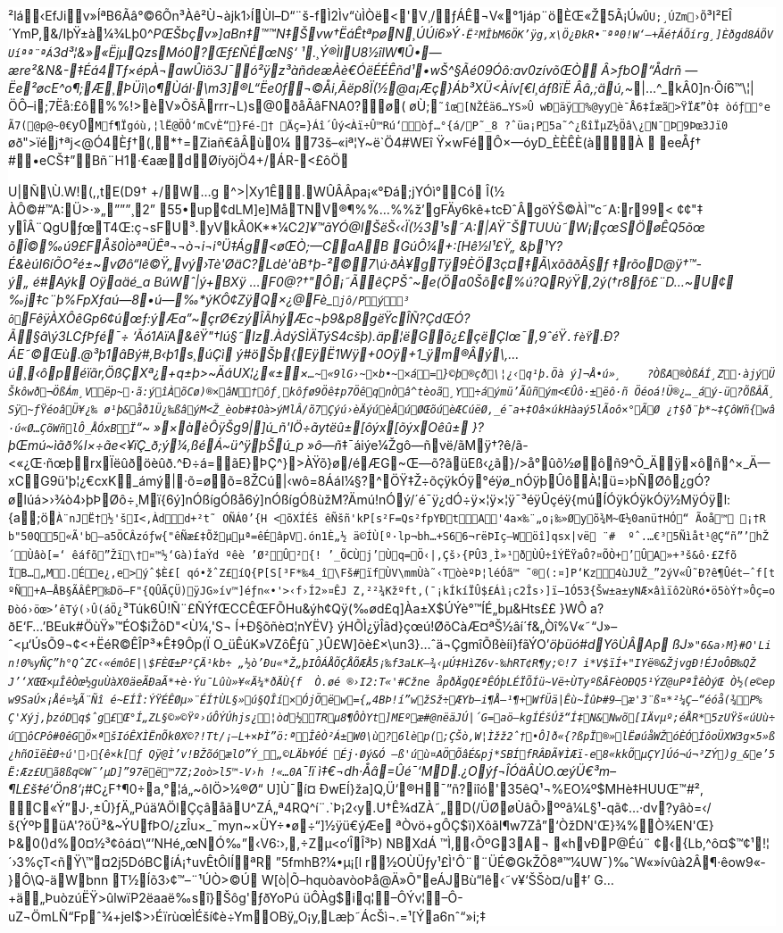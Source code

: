 ²lá‹EfJiv»ÍªB6Ãâ°©6Õn³Àê²Ù¬àjk1›ÍÙl–D“¨š-fÌ2Ìv“ùÌÒë<'V¸/ƒÁÊ¬V«°1jáp¨öÈŒ«Ž5Ã¡Ú`wÛU;¸ÚZm›Õ`³I²EÎ´YmP,&/IþŸ±à¼¾Lþ0^_PŒŠbçv»]aBn‡™™N‡Švw†ËáÊtªpøN¸ÚÚí6»Ý`·Ë²MÎbM6ÖK’ÿg,x\Ö¿ÐkR•¨ªª0!W‘—+Ãé†ÁÕírg¸]Èðgd8ÁÕVUíªª¨ªÁ`3d³¦&»«ËjµQzsMó0?Œf£ÑÉœN§‘	¹.¸Ý®ÌlU8½îlW¶Û•—ære²&N&-‡Éá4Tƒ×épÀ¬awÛìö3J¯ó²ÿz³àñdeæÀè€ÓëÉÉÊñd¹•wŠ^§Ãé09Óô:av0zívõŒÒ
Â>fbO“Ådrñ —Ëe²øcE^o¶;Æ¸ÞÜì\o¶Ùál·\m3]®L“Ëe0f¬©Åi‚Ãëp8Ï(½@a¡Æç}Áb³XÜ<Àív[€l¸áƒßïË	Ââ‚;äú‚~_|…^_kÂ0]n·Õí6™\¦|ÖÔ–i;7Ëå:£ô%%!>èV»ÕšÃrrr¬L)s@0ðåÃâFNA0?ø(	øÙ;`˜îœ[NŽÉä6…YS»Û
wÐäÿ%@yyè¯Å6‡Íæã>ŸÏÆ”Ò‡ òóƒ°eÃ7(@p@~0€`y0`Mf¶Ïgóù,¦lË@ÖÔ‘mCvÈ“}Fé-†
Äç=}Áî´Ûý<Àï÷Û™Rú‘òƒ…°{á/P˜_8 ?ˆüa¡P5a˜^¿ßîÏµZ½Öâ\¿N¯Þ9Þœ3Jï0`øð">ïéj†ªj<@Ó4Èƒ†(,*†=Ziañ€âÂù0¼ 73š–«iª¦Y­~ë`Ö4#WEî Ÿ×wFéÔ×—óyD_ÈÈÊÈ(àÀ  eeÅƒ† #•eCŠ‡”Bñ¨H1·€aædØíyöjÖ4+/ÁR-<£ôÖ

U|Ñ\Ù.W!(,,tE(D9†
+/W…g
^>|Xy1Ê.WÛÂÂpa¡«°Ðá;jYÓì°Có
Î(½
ÀÔ©#™A:Ü>·»„”””¸2” 55•up¢dLM]e]MåTN­V®¶%%…%%ž’gFÄy6kê+tcÐˆÂgöÝŠ©ÀÌ™c˜A:r99< ¢¢"‡	yÎÂ¨QgUƒœT4Œ:ç¬sFU³.yVkÂ0K**¼C*2]¥™ãYÓ@IŠëŠ‹‹Ï(½3¹s˜A:|AŸ¯ŠTUUù˜W¡çœSÖøÊQ5õœ	õÎ©‰ú9£FÅš0ÌòªªÜÊª¬¬ò¬i¬i°Ü‡Ág<øŒÒ;—CaAB	GúÔ¼_+:[Hê½l¹£Ÿ„	&þ¹Y?É&èúI6íÕO²é±~vØô“lê©Ÿ„vý›Tè'ØäC?Ldè'àB†þ-²©7\ú·ðÀ¥gTÿ9ÈÖ3ç¤‡Ã\xõãðÃ§ƒ ‡rõoD@ÿ†™-ý„ é_#Aýk Oÿaäé_a BúWˆ|ý+BXÿ
…F0@?†"Ô¡˜ÃêÇPŠˆ~e(Öa0Šõ¢%ú?QRýŸ‚2ý(†r8ƒõ£¨D…~U¢‰j‡c¨þ%FpXƒaú—8•ú—‰*ýKÔ¢ZÿQ×¿@Fè_`jô/Pý³ô`FêÿÀXÔêGp6¢úœƒ:ýÆa”~çrØ€zýÎÃhýÆc¬þ9&p8gëŸcÎÑ?ÇdŒÓ?Ã§â\ý3LCƒÞƒé¯÷ ‘Ãó1AïA&êŸ"†Iú§˜Iz.ÀdýSÌÄTýS4cšþ).äp¦ëGõ¿£çëÇlœ¯‚9ˆéŸ`.fèŸ`.Ð?ÁE˜©Œù.@³þ1âBý#,B‹þ1s¸­úÇì
ý#öŠþ{EÿË1Wÿ+0Oÿ+1_ÿm®Âý\‚…ú¸‹ôpéïãr,ÖßÇXª¿+q±þ>~ÄáUX¦¿«±\×`…~«9lG›~×b•~×á=}©þ®çð\¦¿‹q¹þ.Öà
ý]¬Å•ú»¸	?ÒßA®ÒßÁÍ¸Z·àjýÜŠkôwð¬ÖßÁm¸Vëp­~·ã:ýîÀõCø)®×âN†ôƒ¸kôƒø9Öê‡p7ÖêqnÒâ^tèoã¸Y÷áýmü’Ãûñým<€Ûô·±ëô·ñ Öéoá!Ü®¿…_áý-ü?ÕßÂÃ¸Sÿ~ƒŸéoâÜ¥¿‰
ø¹þ&åð1Ü­¿‰ßâýM<Ž_èob#‡Oà>ýMlÂ/õ7Çýú›èÄýúèÂúØŒõúèÆCúëØ‚_é¯a+‡Oâ×úkHàaý5lÃoô×°ÃØ ¿†§ð¨þ*~‡ÇôWñ{wâ·ú«Ø…ÇõWñlÔ_ÅÓxBÏ`“~ »×àèÔÿŠg9|]ú_ñ'lÖ÷ãytëû±[ôýx[õýxOêû±	}?þŒmú~ìãð%l×÷ãe<¥ïÇ_ð;ý¼‚ßéÁ~ü^ÿþŠú_p »ô—ñ*‡¯áiýe¼Žgô—ñvë/ãMÿ†?ê/ã-<«¿Œ·ñœþrxÏëûðöèûð.^Ð÷á=ãE}ÞÇ^}>ÀŸõ}ø/éÆG~Œ—õ?ãüEß‹¿ã}/>å°ûõ½øôñ9^Õ_Äÿ×ôñ^×_Ä—xCG9ü'þ¦¿€cxK_ámý|·õ=øõ=8ŽCú|‹wô=8ÁáI¼§?^ÖŸ‡Ž÷õçÿkÓÿ°éÿø_nÓÿþÛôÀ¦ü=›þÑØô¿gÓ?ølúá>›¾ò4›þÞØô÷¸Mï{6ý]nÓßígÓßå6ý]nÓßígÓßùžM?Ämú!nÓý/´é¯ÿ¿dÓ÷ÿ×¦ÿ×¦ÿ¯³éÿÛçéÿ{múÍÓÿkÓÿkÓÿ½MÿÓÿl:{a;ö`À¨nJË†½'šI<,Àdd+²t˜
OÑÁ0’{H	<õXÍÉš	êÑšñ'kP[s²F=Qs²fpYÐtA'4a×‰¨„o¡‰»Øyõ¾M~Œ½0anü†HÓ“ Ãoå™
¡†Rb"50Q5«Ã'b–a5ÖCÂzóƒw{"êÑæ£‡Õžµµª=êÉâpV.ón1È„½
ä©ÍÙ[º·lp¬bh…+S66¬rëÞIç—Wöî]qsx|vë ¨#	ºˆ.…€³5Ñìåt¹@Ç“ñ”’hŽ´Ùâò[=‘	êáfõ”Žï\†¤™½‘Gà)ÍaÝd
ºêè ’Ø²Û²{! ’_ÕCÙj’Ùq=Ö‹|,Çš›{PÛ3¸Ì»¹ðÙÛ÷îÝËŸaÔ?¤ÕÒ+’ÛA»+³š&ô·£ZfõÏB…„M.Ée¿‚e>ýˆ$È£[ qó•žˆZ£íQ{P[S[³F*‰4_­î\Fš#ïfÙV\mmÙà˜‹TòèºÞ¦léÓã™ ˜®(:¤]P‘Kz4ùJUŽ_”2ýV«Û˜Ð?ê¶Ûét–ˆf[­tºÑ+A–ÅB§ÃÂÊP‰Dö–F"{QÛÃÇÜ)ÿJG»ív™]éƒn«•'>‹f›Í2»¤ÊJ Z,²²¾Kžºft‚(¯¡kÍkíÏÛ$£Áì¡c2Îs›]ï–1Ó53{Šw±a±yNÆ×âìïô2ùRó•ö5òÝ†»Ôç=oÐòó›öœ>’êTý(›Û(áÖ¿`³Túk6Û!Ñ¨£ÑÝfŒCCÊŒFÕHu&ýh¢Qÿ(‰ød£q]Àa±X$ÚÝè°™ÍÉ„bµ&Hts££
	}WÔ
a?ðE‘F…’BEuk#ÖùŸ»™ÉO$iŽôD"<Ù¼‚'S¬ Í+Ð§õñè¤¦nYËV}	ýHÕÌ¿ÿÎãd}çœú!ØõCàÆ¤ªŠ½âí´f&„Òî%V«˜“J»–ˆ<µ‘ÚsÕ9¬¢<+ËéR©ÊÎP³*Ê‡9Ôp(Ï O_üÊúK»VZôÊƒû¯¸}Û£W]õè£×\un3}…ˆä¬ÇgmîÕßèíí}fãÝO’_öþüó#dYôÙÂAp ßJ»`"6&a›M}#O'Lin!0%yÑÇ”h°QˆZC‹«émôE|\$FÈŒ±P²ÇÄ¹kb÷	„½ò’Ðu«*Ž„þIÔÁÅÕÇÅÕÆÅ5¡‰f3aLK—¾‹µÚ‡HìZ6v-‰hRT¢R¶y;©!7 i*V$ïÍ+"IYë®&ŽjvgÐ!ÉJoÔB‰QŽJ’‘XŒŒ×µÎêÒœ½guÙàX0äeÃÐaÃ*+è·Ýu¯Lûù»¥«Ä¼*ðÄÙ{f 
Ò.øé ®›I2:T«'#Cžne
åpðÄgQ£ªÊÓ­þLÉÏÕÍü~Vë÷ÙTyºßÂFèOÐQ5¹ÝZ@uPªÎêÒýŒ Ò½(e©epw9SaÚ×¡Åé¤¼Ã¨Ñî é~EÍÎ:ÝŸÉÊØµ»¨ÉÍ†ÙL§»ú§QÎí×ÓjÖëw={„4BÞ!í”wžSž÷ÆYb–i¶Å–¹¶+WfÜä|Êù~ÎûÞ#9–æ'3¨ß¤*²¼Ç—“éóå(¾P%Ç'Xýj‚þzóDq$ˆg£Œ°Í„ZL§©»©Ÿº›úÔÝÚhjs¿¦òd½TRµ8¶ÔÒYt]MEºæ#@nëäJÚ|´G=aö—kgÍÉšÚž“Í‡N&Nwõ[IÄvµº;éÅR*5zUŸš«úUù÷úôCPô#0êGÖ×ªšIóÊXÌËn­Õk0X©?!Tt/¡–L+×ÞÌ”ö:ªÎêÒ²Á±W0\ù?6lèp(;ÇŠò,W¦Ìžž2ˆ†•Ô]ð«{?ßpÏ®»lËøúåWŽóÈÓÍôoÜXW3g×5»ß¿hñOïëÈØ÷ú'›{ê×k[ƒ Qÿ@Ì’v!BŽõóælO”Ý_„©LÄb¥ÓÉ Éj·Øý&Ó —ß'úù¤AÖÕâÉ&pj*SBÍfRÂÐÃ¥ÌÆï-e8«kkÕµÇY]Úó¬ú¬³ZÝ)g_&e’5Ë:Æz£Uã8ßq©W˜’µD]”97ëë™7Z;2oò>l5™-V›h !«…0A`¯!ï ì‡€¬dh·Åâ=Ûé¯‘MD.¿Oýƒ¬ÎÓäÂÙO.œýÜ€³m–¶L£š‡é‘Ön8­‘¡_#C¿F†¶0÷a‚°¦á„~ôIÖ>¼®Ø“ U]Ù¯í¤
ÐwEÍ}ža]Q‚Ü‘®H¯”ñ?iîó'35êQ¹¬%E­O¼º$MHè‡HUUŒ™#²‚	C«Ý”J·,±Û}ƒÄ„Púä’AÖlÇçâåãU^ZÁ„ª4RQ^í¨.­`Þ¡2‹y.U†Ê¾dZÀ˜„D(/ÜØøÙâÕ›ººâ¼L§¹-qã¢…·dv?yâò=‹/š{ÝºÞüA'?öÜ³&~ÝUfÞO/¿zÎu×_¯myn~×ÜY÷•ø÷“]½ÿü€ýÆe ªÒvö+gÔÇ$ï)XôãI¶w7Zå”‘ÒžDN'Œ}¾%Ò¾EN'Œ}Þ&0()d%0¤½³¢ôá¤\“’NHé„œNÓ‰”‹V6:›,,÷Zµ<o‘ÎÎ³Þ)
NBXdÁ ™Ì‚‹ÕºG3A¬ «hvÐP@Éú¨	¢‹{Lb‚^ô¤$™¢¹!¦´›3%çT<ñŸ\™¤2j5DóBCíÁ¡†uvÊtÔlÍªR
”5fmhB?¼•µ¡[l	r½OÙÜƒy¹£Ì'Ô¨¨ÜÉ©GkŽÕ8ª™¼UW¯)‰ˆW«»ívûà2Â¶·êow9«­	}Ô\Q-äWbnn
T½Íõ3›¢™–¨¹ÚÒ>©Ú
W[ò|Õ–hquòavòoÞå@Ä»Õ"eÁJBù“lê‹˜v¥‘ŠŠò¤/u‡’
G…+ä„ÞuòzúËŸ>ûlwïP2ëaaë‰sî}Šôg'ƒðYoPú
üÔÀg$iq¦–ÔÝv¦–Ô-uZ¬ÖmLÑ“Fpˆ¾+jel$>›ÉïrùœÌÉší¢è÷YmOBÿ„O¡y‚Læþ˜ÁcŠì¬.=¹[Ýa6nˆ“»i;‡